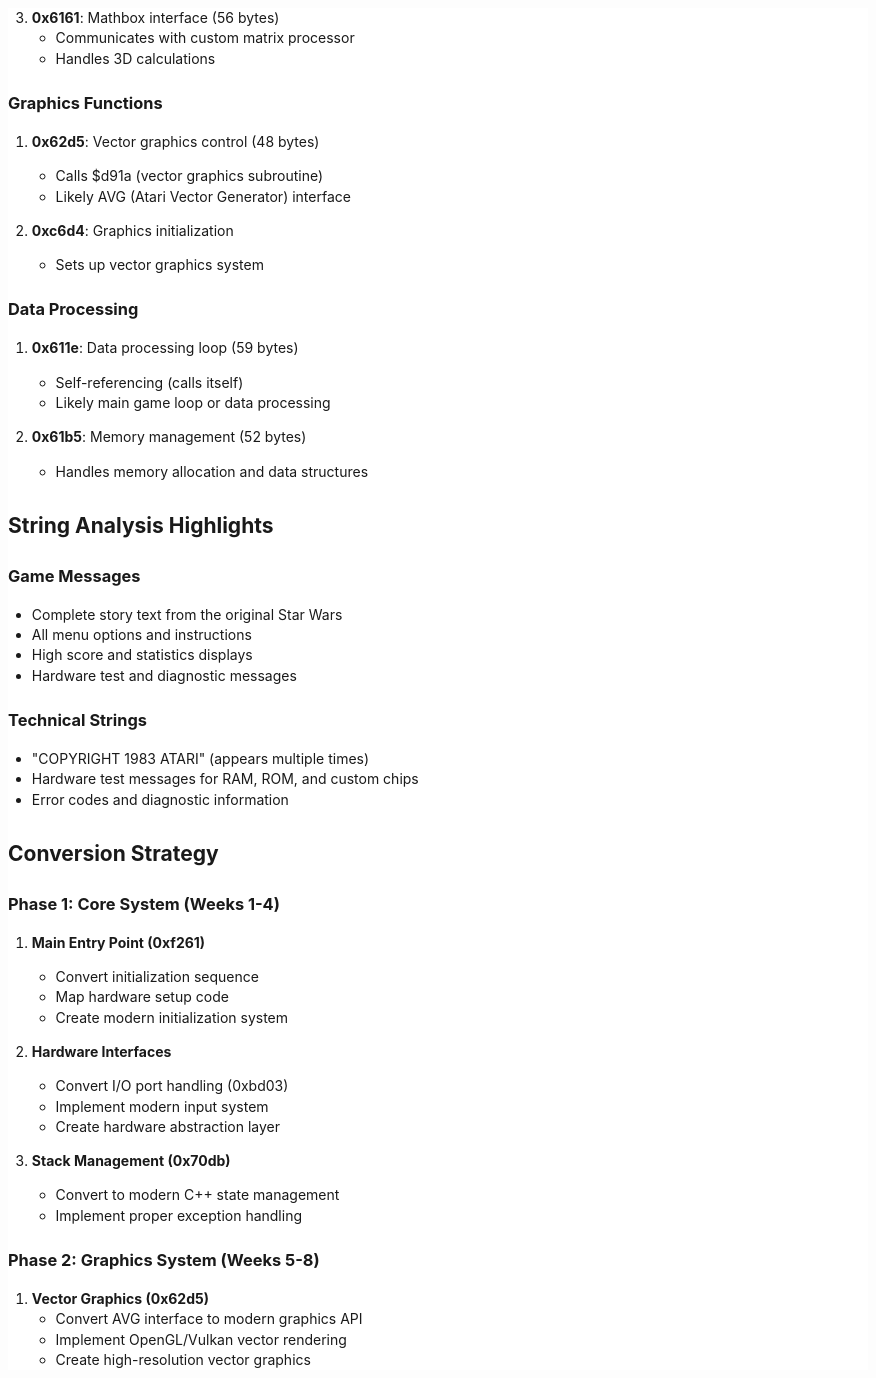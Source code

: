 3. **0x6161**: Mathbox interface (56 bytes)
   - Communicates with custom matrix processor
   - Handles 3D calculations

### Graphics Functions
1. **0x62d5**: Vector graphics control (48 bytes)
   - Calls $d91a (vector graphics subroutine)
   - Likely AVG (Atari Vector Generator) interface

2. **0xc6d4**: Graphics initialization
   - Sets up vector graphics system

### Data Processing
1. **0x611e**: Data processing loop (59 bytes)
   - Self-referencing (calls itself)
   - Likely main game loop or data processing

2. **0x61b5**: Memory management (52 bytes)
   - Handles memory allocation and data structures

## String Analysis Highlights

### Game Messages
- Complete story text from the original Star Wars
- All menu options and instructions
- High score and statistics displays
- Hardware test and diagnostic messages

### Technical Strings
- "COPYRIGHT 1983 ATARI" (appears multiple times)
- Hardware test messages for RAM, ROM, and custom chips
- Error codes and diagnostic information

## Conversion Strategy

### Phase 1: Core System (Weeks 1-4)
1. **Main Entry Point (0xf261)**
   - Convert initialization sequence
   - Map hardware setup code
   - Create modern initialization system

2. **Hardware Interfaces**
   - Convert I/O port handling (0xbd03)
   - Implement modern input system
   - Create hardware abstraction layer

3. **Stack Management (0x70db)**
   - Convert to modern C++ state management
   - Implement proper exception handling

### Phase 2: Graphics System (Weeks 5-8)
1. **Vector Graphics (0x62d5)**
   - Convert AVG interface to modern graphics API
   - Implement OpenGL/Vulkan vector rendering
   - Create high-resolution vector graphics
